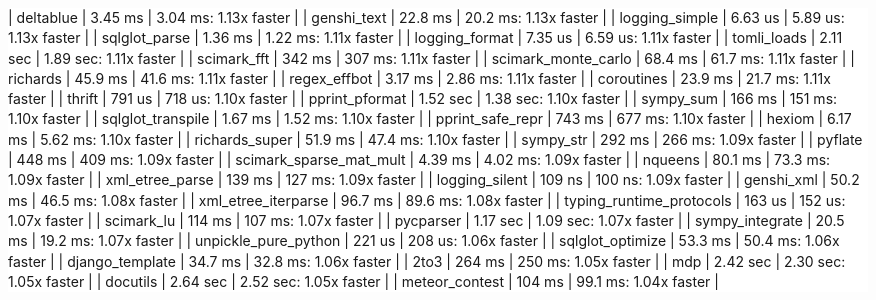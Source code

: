 | deltablue                  | 3.45 ms                                                | 3.04 ms: 1.13x faster                                                 |
| genshi_text                | 22.8 ms                                                | 20.2 ms: 1.13x faster                                                 |
| logging_simple             | 6.63 us                                                | 5.89 us: 1.13x faster                                                 |
| sqlglot_parse              | 1.36 ms                                                | 1.22 ms: 1.11x faster                                                 |
| logging_format             | 7.35 us                                                | 6.59 us: 1.11x faster                                                 |
| tomli_loads                | 2.11 sec                                               | 1.89 sec: 1.11x faster                                                |
| scimark_fft                | 342 ms                                                 | 307 ms: 1.11x faster                                                  |
| scimark_monte_carlo        | 68.4 ms                                                | 61.7 ms: 1.11x faster                                                 |
| richards                   | 45.9 ms                                                | 41.6 ms: 1.11x faster                                                 |
| regex_effbot               | 3.17 ms                                                | 2.86 ms: 1.11x faster                                                 |
| coroutines                 | 23.9 ms                                                | 21.7 ms: 1.11x faster                                                 |
| thrift                     | 791 us                                                 | 718 us: 1.10x faster                                                  |
| pprint_pformat             | 1.52 sec                                               | 1.38 sec: 1.10x faster                                                |
| sympy_sum                  | 166 ms                                                 | 151 ms: 1.10x faster                                                  |
| sqlglot_transpile          | 1.67 ms                                                | 1.52 ms: 1.10x faster                                                 |
| pprint_safe_repr           | 743 ms                                                 | 677 ms: 1.10x faster                                                  |
| hexiom                     | 6.17 ms                                                | 5.62 ms: 1.10x faster                                                 |
| richards_super             | 51.9 ms                                                | 47.4 ms: 1.10x faster                                                 |
| sympy_str                  | 292 ms                                                 | 266 ms: 1.09x faster                                                  |
| pyflate                    | 448 ms                                                 | 409 ms: 1.09x faster                                                  |
| scimark_sparse_mat_mult    | 4.39 ms                                                | 4.02 ms: 1.09x faster                                                 |
| nqueens                    | 80.1 ms                                                | 73.3 ms: 1.09x faster                                                 |
| xml_etree_parse            | 139 ms                                                 | 127 ms: 1.09x faster                                                  |
| logging_silent             | 109 ns                                                 | 100 ns: 1.09x faster                                                  |
| genshi_xml                 | 50.2 ms                                                | 46.5 ms: 1.08x faster                                                 |
| xml_etree_iterparse        | 96.7 ms                                                | 89.6 ms: 1.08x faster                                                 |
| typing_runtime_protocols   | 163 us                                                 | 152 us: 1.07x faster                                                  |
| scimark_lu                 | 114 ms                                                 | 107 ms: 1.07x faster                                                  |
| pycparser                  | 1.17 sec                                               | 1.09 sec: 1.07x faster                                                |
| sympy_integrate            | 20.5 ms                                                | 19.2 ms: 1.07x faster                                                 |
| unpickle_pure_python       | 221 us                                                 | 208 us: 1.06x faster                                                  |
| sqlglot_optimize           | 53.3 ms                                                | 50.4 ms: 1.06x faster                                                 |
| django_template            | 34.7 ms                                                | 32.8 ms: 1.06x faster                                                 |
| 2to3                       | 264 ms                                                 | 250 ms: 1.05x faster                                                  |
| mdp                        | 2.42 sec                                               | 2.30 sec: 1.05x faster                                                |
| docutils                   | 2.64 sec                                               | 2.52 sec: 1.05x faster                                                |
| meteor_contest             | 104 ms                                                 | 99.1 ms: 1.04x faster                                                 |